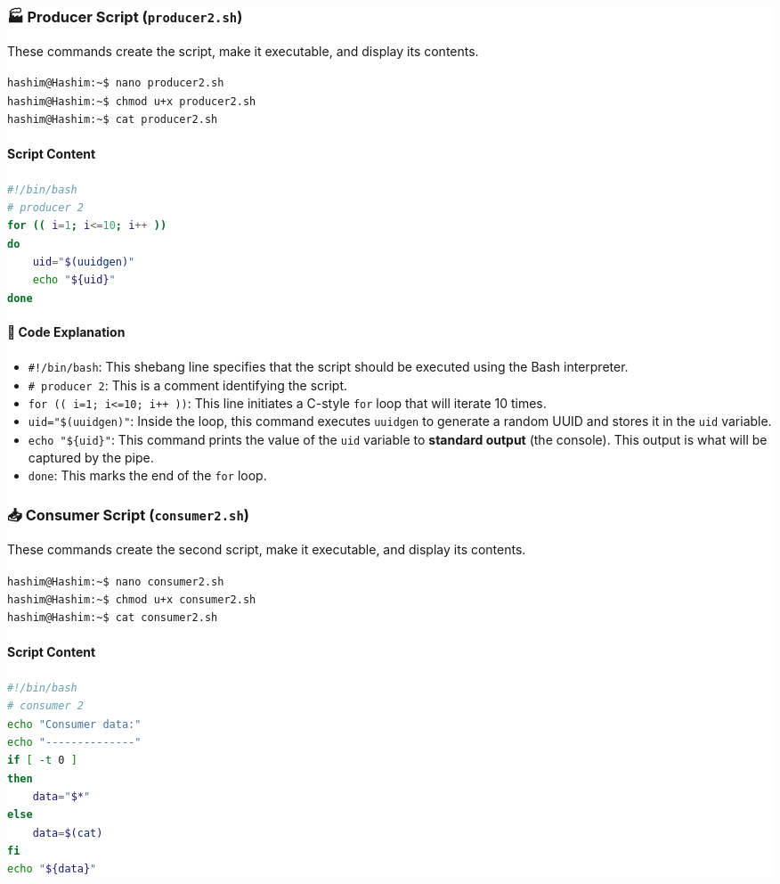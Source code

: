 ### 🏭 Producer Script (`producer2.sh`)

These commands create the script, make it executable, and display its contents.

```bash
hashim@Hashim:~$ nano producer2.sh
hashim@Hashim:~$ chmod u+x producer2.sh
hashim@Hashim:~$ cat producer2.sh
```

#### Script Content

```bash
#!/bin/bash
# producer 2
for (( i=1; i<=10; i++ ))
do
    uid="$(uuidgen)"
    echo "${uid}"
done
```

#### 📜 Code Explanation

  * `#!/bin/bash`: This shebang line specifies that the script should be executed using the Bash interpreter.
  * `# producer 2`: This is a comment identifying the script.
  * `for (( i=1; i<=10; i++ ))`: This line initiates a C-style `for` loop that will iterate 10 times.
  * `uid="$(uuidgen)"`: Inside the loop, this command executes `uuidgen` to generate a random UUID and stores it in the `uid` variable.
  * `echo "${uid}"`: This command prints the value of the `uid` variable to **standard output** (the console). This output is what will be captured by the pipe.
  * `done`: This marks the end of the `for` loop.

### 📥 Consumer Script (`consumer2.sh`)

These commands create the second script, make it executable, and display its contents.

```bash
hashim@Hashim:~$ nano consumer2.sh
hashim@Hashim:~$ chmod u+x consumer2.sh
hashim@Hashim:~$ cat consumer2.sh
```

#### Script Content

```bash
#!/bin/bash
# consumer 2
echo "Consumer data:"
echo "--------------"
if [ -t 0 ]
then
    data="$*"
else
    data=$(cat)
fi
echo "${data}"
```
